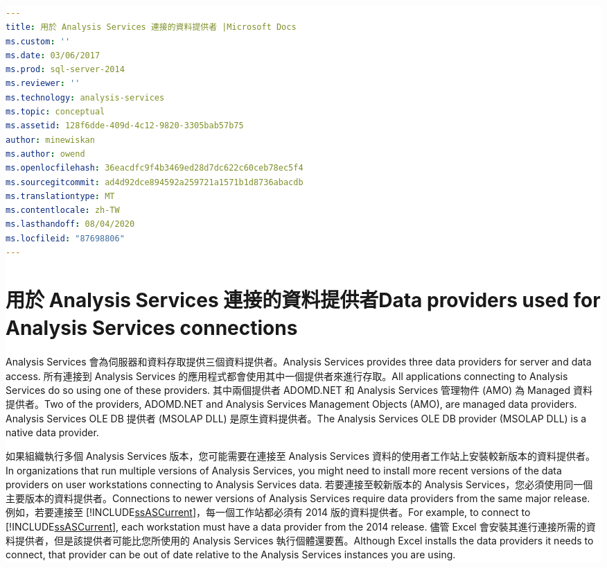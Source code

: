 ```yaml
---
title: 用於 Analysis Services 連接的資料提供者 |Microsoft Docs
ms.custom: ''
ms.date: 03/06/2017
ms.prod: sql-server-2014
ms.reviewer: ''
ms.technology: analysis-services
ms.topic: conceptual
ms.assetid: 128f6dde-409d-4c12-9820-3305bab57b75
author: minewiskan
ms.author: owend
ms.openlocfilehash: 36eacdfc9f4b3469ed28d7dc622c60ceb78ec5f4
ms.sourcegitcommit: ad4d92dce894592a259721a1571b1d8736abacdb
ms.translationtype: MT
ms.contentlocale: zh-TW
ms.lasthandoff: 08/04/2020
ms.locfileid: "87698806"
---
```

# <a name="data-providers-used-for-analysis-services-connections"></a><span data-ttu-id="22a7f-102">用於 Analysis Services 連接的資料提供者</span><span class="sxs-lookup"><span data-stu-id="22a7f-102">Data providers used for Analysis Services connections</span></span>
  <span data-ttu-id="22a7f-103">Analysis Services 會為伺服器和資料存取提供三個資料提供者。</span><span class="sxs-lookup"><span data-stu-id="22a7f-103">Analysis Services provides three data providers for server and data access.</span></span> <span data-ttu-id="22a7f-104">所有連接到 Analysis Services 的應用程式都會使用其中一個提供者來進行存取。</span><span class="sxs-lookup"><span data-stu-id="22a7f-104">All applications connecting to Analysis Services do so using one of these providers.</span></span> <span data-ttu-id="22a7f-105">其中兩個提供者 ADOMD.NET 和 Analysis Services 管理物件 (AMO) 為 Managed 資料提供者。</span><span class="sxs-lookup"><span data-stu-id="22a7f-105">Two of the providers, ADOMD.NET and Analysis Services Management Objects (AMO), are managed data providers.</span></span> <span data-ttu-id="22a7f-106">Analysis Services OLE DB 提供者 (MSOLAP DLL) 是原生資料提供者。</span><span class="sxs-lookup"><span data-stu-id="22a7f-106">The Analysis Services OLE DB provider (MSOLAP DLL) is a native data provider.</span></span>  
  
 <span data-ttu-id="22a7f-107">如果組織執行多個 Analysis Services 版本，您可能需要在連接至 Analysis Services 資料的使用者工作站上安裝較新版本的資料提供者。</span><span class="sxs-lookup"><span data-stu-id="22a7f-107">In organizations that run multiple versions of Analysis Services, you might need to install more recent versions of the data providers on user workstations connecting to Analysis Services data.</span></span> <span data-ttu-id="22a7f-108">若要連接至較新版本的 Analysis Services，您必須使用同一個主要版本的資料提供者。</span><span class="sxs-lookup"><span data-stu-id="22a7f-108">Connections to newer versions of Analysis Services require data providers from the same major release.</span></span> <span data-ttu-id="22a7f-109">例如，若要連接至 [!INCLUDE[ssASCurrent](../../includes/ssascurrent-md.md)]，每一個工作站都必須有 2014 版的資料提供者。</span><span class="sxs-lookup"><span data-stu-id="22a7f-109">For example, to connect to [!INCLUDE[ssASCurrent](../../includes/ssascurrent-md.md)], each workstation must have a data provider from the 2014 release.</span></span> <span data-ttu-id="22a7f-110">儘管 Excel 會安裝其進行連接所需的資料提供者，但是該提供者可能比您所使用的 Analysis Services 執行個體還要舊。</span><span class="sxs-lookup"><span data-stu-id="22a7f-110">Although Excel installs the data providers it needs to connect, that provider can be out of date relative to the Analysis Services instances you are using.</span></span>  
  